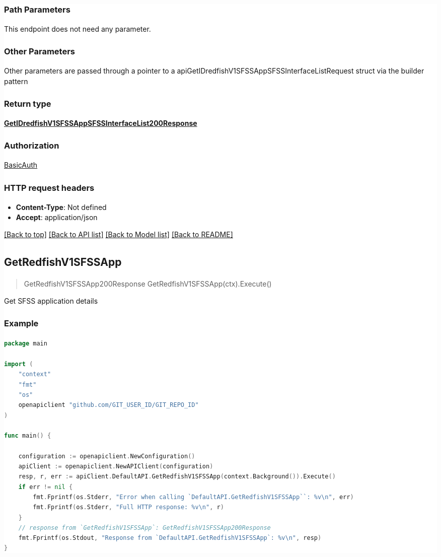 ### Path Parameters

This endpoint does not need any parameter.

### Other Parameters

Other parameters are passed through a pointer to a apiGetIDredfishV1SFSSAppSFSSInterfaceListRequest struct via the builder pattern


### Return type

[**GetIDredfishV1SFSSAppSFSSInterfaceList200Response**](GetIDredfishV1SFSSAppSFSSInterfaceList200Response.md)

### Authorization

[BasicAuth](../README.md#BasicAuth)

### HTTP request headers

- **Content-Type**: Not defined
- **Accept**: application/json

[[Back to top]](#) [[Back to API list]](../README.md#documentation-for-api-endpoints)
[[Back to Model list]](../README.md#documentation-for-models)
[[Back to README]](../README.md)


## GetRedfishV1SFSSApp

> GetRedfishV1SFSSApp200Response GetRedfishV1SFSSApp(ctx).Execute()

Get SFSS application details



### Example

```go
package main

import (
	"context"
	"fmt"
	"os"
	openapiclient "github.com/GIT_USER_ID/GIT_REPO_ID"
)

func main() {

	configuration := openapiclient.NewConfiguration()
	apiClient := openapiclient.NewAPIClient(configuration)
	resp, r, err := apiClient.DefaultAPI.GetRedfishV1SFSSApp(context.Background()).Execute()
	if err != nil {
		fmt.Fprintf(os.Stderr, "Error when calling `DefaultAPI.GetRedfishV1SFSSApp``: %v\n", err)
		fmt.Fprintf(os.Stderr, "Full HTTP response: %v\n", r)
	}
	// response from `GetRedfishV1SFSSApp`: GetRedfishV1SFSSApp200Response
	fmt.Fprintf(os.Stdout, "Response from `DefaultAPI.GetRedfishV1SFSSApp`: %v\n", resp)
}
```
